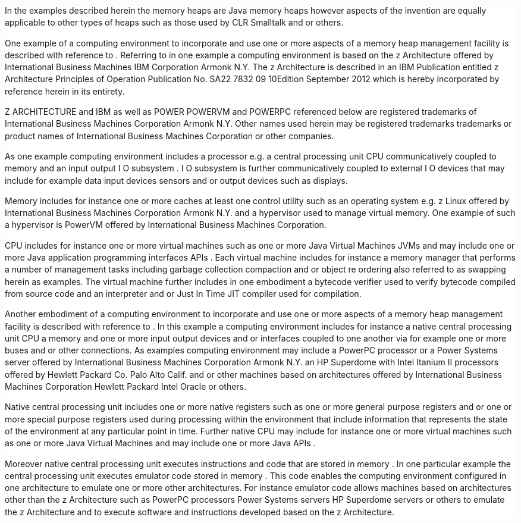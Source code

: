 In the examples described herein the memory heaps are Java memory heaps however aspects of the invention are equally applicable to other types of heaps such as those used by CLR Smalltalk and or others.

One example of a computing environment to incorporate and use one or more aspects of a memory heap management facility is described with reference to . Referring to in one example a computing environment is based on the z Architecture offered by International Business Machines IBM Corporation Armonk N.Y. The z Architecture is described in an IBM Publication entitled z Architecture Principles of Operation Publication No. SA22 7832 09 10Edition September 2012 which is hereby incorporated by reference herein in its entirety.

Z ARCHITECTURE and IBM as well as POWER POWERVM and POWERPC referenced below are registered trademarks of International Business Machines Corporation Armonk N.Y. Other names used herein may be registered trademarks trademarks or product names of International Business Machines Corporation or other companies.

As one example computing environment includes a processor e.g. a central processing unit CPU communicatively coupled to memory and an input output I O subsystem . I O subsystem is further communicatively coupled to external I O devices that may include for example data input devices sensors and or output devices such as displays.

Memory includes for instance one or more caches at least one control utility such as an operating system e.g. z Linux offered by International Business Machines Corporation Armonk N.Y. and a hypervisor used to manage virtual memory. One example of such a hypervisor is PowerVM offered by International Business Machines Corporation.

CPU includes for instance one or more virtual machines such as one or more Java Virtual Machines JVMs and may include one or more Java application programming interfaces APIs . Each virtual machine includes for instance a memory manager that performs a number of management tasks including garbage collection compaction and or object re ordering also referred to as swapping herein as examples. The virtual machine further includes in one embodiment a bytecode verifier used to verify bytecode compiled from source code and an interpreter and or Just In Time JIT compiler used for compilation.

Another embodiment of a computing environment to incorporate and use one or more aspects of a memory heap management facility is described with reference to . In this example a computing environment includes for instance a native central processing unit CPU a memory and one or more input output devices and or interfaces coupled to one another via for example one or more buses and or other connections. As examples computing environment may include a PowerPC processor or a Power Systems server offered by International Business Machines Corporation Armonk N.Y. an HP Superdome with Intel Itanium II processors offered by Hewlett Packard Co. Palo Alto Calif. and or other machines based on architectures offered by International Business Machines Corporation Hewlett Packard Intel Oracle or others.

Native central processing unit includes one or more native registers such as one or more general purpose registers and or one or more special purpose registers used during processing within the environment that include information that represents the state of the environment at any particular point in time. Further native CPU may include for instance one or more virtual machines such as one or more Java Virtual Machines and may include one or more Java APIs .

Moreover native central processing unit executes instructions and code that are stored in memory . In one particular example the central processing unit executes emulator code stored in memory . This code enables the computing environment configured in one architecture to emulate one or more other architectures. For instance emulator code allows machines based on architectures other than the z Architecture such as PowerPC processors Power Systems servers HP Superdome servers or others to emulate the z Architecture and to execute software and instructions developed based on the z Architecture.
